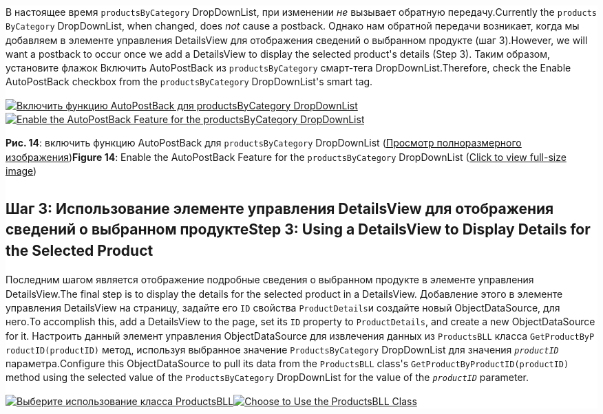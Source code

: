 
<span data-ttu-id="06ebe-169">В настоящее время `productsByCategory` DropDownList, при изменении *не* вызывает обратную передачу.</span><span class="sxs-lookup"><span data-stu-id="06ebe-169">Currently the `productsByCategory` DropDownList, when changed, does *not* cause a postback.</span></span> <span data-ttu-id="06ebe-170">Однако нам обратной передачи возникает, когда мы добавляем в элементе управления DetailsView для отображения сведений о выбранном продукте (шаг 3).</span><span class="sxs-lookup"><span data-stu-id="06ebe-170">However, we will want a postback to occur once we add a DetailsView to display the selected product's details (Step 3).</span></span> <span data-ttu-id="06ebe-171">Таким образом, установите флажок Включить AutoPostBack из `productsByCategory` смарт-тега DropDownList.</span><span class="sxs-lookup"><span data-stu-id="06ebe-171">Therefore, check the Enable AutoPostBack checkbox from the `productsByCategory` DropDownList's smart tag.</span></span>


<span data-ttu-id="06ebe-172">[![Включить функцию AutoPostBack для productsByCategory DropDownList](master-detail-filtering-with-two-dropdownlists-vb/_static/image41.png)](master-detail-filtering-with-two-dropdownlists-vb/_static/image40.png)</span><span class="sxs-lookup"><span data-stu-id="06ebe-172">[![Enable the AutoPostBack Feature for the productsByCategory DropDownList](master-detail-filtering-with-two-dropdownlists-vb/_static/image41.png)](master-detail-filtering-with-two-dropdownlists-vb/_static/image40.png)</span></span>

<span data-ttu-id="06ebe-173">**Рис. 14**: включить функцию AutoPostBack для `productsByCategory` DropDownList ([Просмотр полноразмерного изображения](master-detail-filtering-with-two-dropdownlists-vb/_static/image42.png))</span><span class="sxs-lookup"><span data-stu-id="06ebe-173">**Figure 14**: Enable the AutoPostBack Feature for the `productsByCategory` DropDownList ([Click to view full-size image](master-detail-filtering-with-two-dropdownlists-vb/_static/image42.png))</span></span>


## <a name="step-3-using-a-detailsview-to-display-details-for-the-selected-product"></a><span data-ttu-id="06ebe-174">Шаг 3: Использование элементе управления DetailsView для отображения сведений о выбранном продукте</span><span class="sxs-lookup"><span data-stu-id="06ebe-174">Step 3: Using a DetailsView to Display Details for the Selected Product</span></span>

<span data-ttu-id="06ebe-175">Последним шагом является отображение подробные сведения о выбранном продукте в элементе управления DetailsView.</span><span class="sxs-lookup"><span data-stu-id="06ebe-175">The final step is to display the details for the selected product in a DetailsView.</span></span> <span data-ttu-id="06ebe-176">Добавление этого в элементе управления DetailsView на страницу, задайте его `ID` свойства `ProductDetails`и создайте новый ObjectDataSource, для него.</span><span class="sxs-lookup"><span data-stu-id="06ebe-176">To accomplish this, add a DetailsView to the page, set its `ID` property to `ProductDetails`, and create a new ObjectDataSource for it.</span></span> <span data-ttu-id="06ebe-177">Настроить данный элемент управления ObjectDataSource для извлечения данных из `ProductsBLL` класса `GetProductByProductID(productID)` метод, используя выбранное значение `ProductsByCategory` DropDownList для значения *`productID`* параметра.</span><span class="sxs-lookup"><span data-stu-id="06ebe-177">Configure this ObjectDataSource to pull its data from the `ProductsBLL` class's `GetProductByProductID(productID)` method using the selected value of the `ProductsByCategory` DropDownList for the value of the *`productID`* parameter.</span></span>


<span data-ttu-id="06ebe-178">[![Выберите использование класса ProductsBLL](master-detail-filtering-with-two-dropdownlists-vb/_static/image44.png)](master-detail-filtering-with-two-dropdownlists-vb/_static/image43.png)</span><span class="sxs-lookup"><span data-stu-id="06ebe-178">[![Choose to Use the ProductsBLL Class](master-detail-filtering-with-two-dropdownlists-vb/_static/image44.png)](master-detail-filtering-with-two-dropdownlists-vb/_static/image43.png)</span></span>
